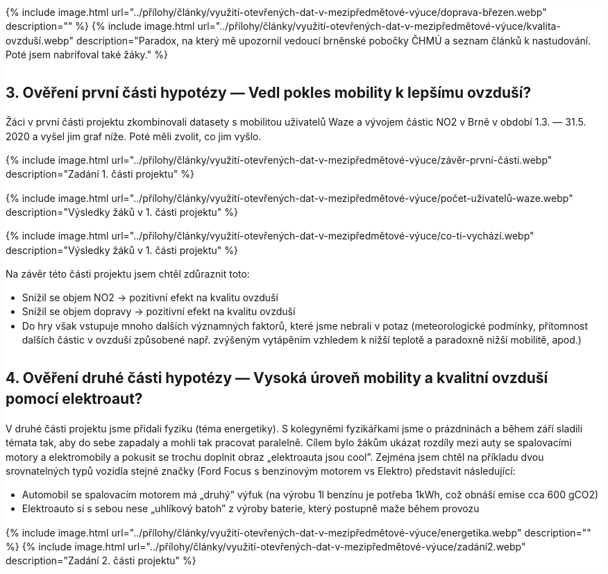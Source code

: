 {% include image.html url="../přílohy/články/využití-otevřených-dat-v-mezipředmětové-výuce/doprava-březen.webp" 
description="" %}
{% include image.html url="../přílohy/články/využití-otevřených-dat-v-mezipředmětové-výuce/kvalita-ovzduší.webp" 
description="Paradox, na který mě upozornil vedoucí brněnské pobočky ČHMÚ a seznam článků k nastudování. Poté jsem nabrífoval také žáky." %}

## 3. Ověření první části hypotézy — Vedl pokles mobility k lepšímu ovzduší?

Žáci v první části projektu zkombinovali datasety s mobilitou uživatelů Waze a vývojem částic NO2 v Brně v období 1.3. — 31.5. 2020 a vyšel jim graf níže. Poté měli zvolit, co jim vyšlo.

{% include image.html url="../přílohy/články/využití-otevřených-dat-v-mezipředmětové-výuce/závěr-první-části.webp" 
description="Zadání 1. části projektu" %}

{% include image.html url="../přílohy/články/využití-otevřených-dat-v-mezipředmětové-výuce/počet-uživatelů-waze.webp" 
description="Výsledky žáků v 1. části projektu" %}

{% include image.html url="../přílohy/články/využití-otevřených-dat-v-mezipředmětové-výuce/co-ti-vychází.webp" 
description="Výsledky žáků v 1. části projektu" %}

Na závěr této části projektu jsem chtěl zdůraznit toto:

* Snížil se objem NO2 -> pozitivní efekt na kvalitu ovzduší
* Snížil se objem dopravy -> pozitivní efekt na kvalitu ovzduší
* Do hry však vstupuje mnoho dalších významných faktorů, které jsme nebrali v potaz (meteorologické podmínky, přítomnost dalších částic v ovzduší způsobené např. zvýšeným vytápěním vzhledem k nižší teplotě a paradoxně nižší mobilitě, apod.)

## 4. Ověření druhé části hypotézy — Vysoká úroveň mobility a kvalitní ovzduší pomocí elektroaut?

V druhé části projektu jsme přidali fyziku (téma energetiky). S kolegyněmi fyzikářkami jsme o prázdninách a během září sladili témata tak, aby do sebe zapadaly a mohli tak pracovat paralelně. Cílem bylo žákům ukázat rozdíly mezi auty se spalovacími motory a elektromobily a pokusit se trochu doplnit obraz „elektroauta jsou cool”. Zejména jsem chtěl na příkladu dvou srovnatelných typů vozidla stejné značky (Ford Focus s benzinovým motorem vs Elektro) představit následující:

* Automobil se spalovacím motorem má „druhý” výfuk (na výrobu 1l benzínu je potřeba 1kWh, což obnáší emise cca 600 gCO2)
* Elektroauto si s sebou nese „uhlíkový batoh” z výroby baterie, který postupně maže během provozu

{% include image.html url="../přílohy/články/využití-otevřených-dat-v-mezipředmětové-výuce/energetika.webp" 
description="" %}
{% include image.html url="../přílohy/články/využití-otevřených-dat-v-mezipředmětové-výuce/zadání2.webp" 
description="Zadání 2. části projektu" %}
